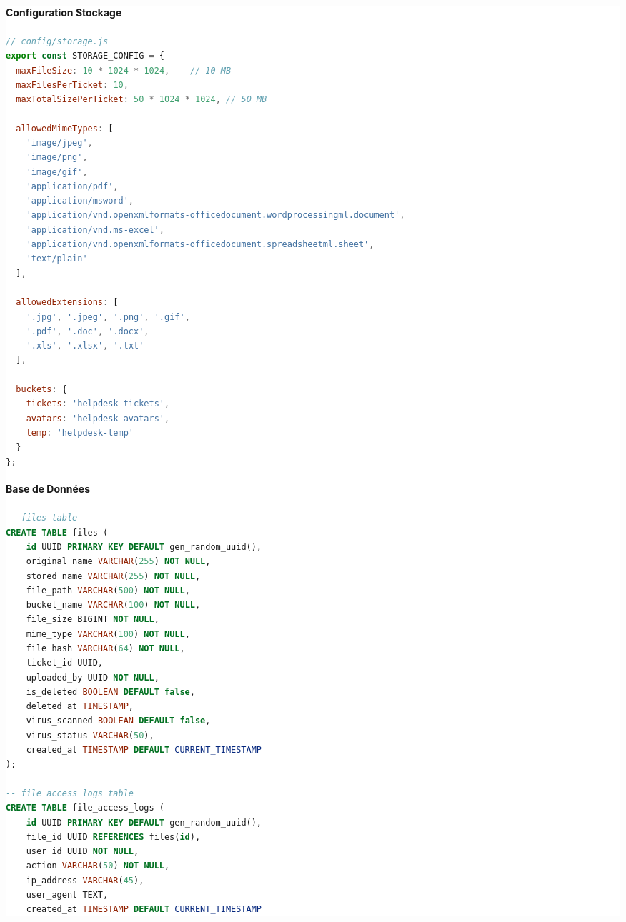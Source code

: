 #### Configuration Stockage
```javascript
// config/storage.js
export const STORAGE_CONFIG = {
  maxFileSize: 10 * 1024 * 1024,    // 10 MB
  maxFilesPerTicket: 10,
  maxTotalSizePerTicket: 50 * 1024 * 1024, // 50 MB
  
  allowedMimeTypes: [
    'image/jpeg',
    'image/png',
    'image/gif',
    'application/pdf',
    'application/msword',
    'application/vnd.openxmlformats-officedocument.wordprocessingml.document',
    'application/vnd.ms-excel',
    'application/vnd.openxmlformats-officedocument.spreadsheetml.sheet',
    'text/plain'
  ],
  
  allowedExtensions: [
    '.jpg', '.jpeg', '.png', '.gif',
    '.pdf', '.doc', '.docx',
    '.xls', '.xlsx', '.txt'
  ],
  
  buckets: {
    tickets: 'helpdesk-tickets',
    avatars: 'helpdesk-avatars',
    temp: 'helpdesk-temp'
  }
};
```

#### Base de Données
```sql
-- files table
CREATE TABLE files (
    id UUID PRIMARY KEY DEFAULT gen_random_uuid(),
    original_name VARCHAR(255) NOT NULL,
    stored_name VARCHAR(255) NOT NULL,
    file_path VARCHAR(500) NOT NULL,
    bucket_name VARCHAR(100) NOT NULL,
    file_size BIGINT NOT NULL,
    mime_type VARCHAR(100) NOT NULL,
    file_hash VARCHAR(64) NOT NULL,
    ticket_id UUID,
    uploaded_by UUID NOT NULL,
    is_deleted BOOLEAN DEFAULT false,
    deleted_at TIMESTAMP,
    virus_scanned BOOLEAN DEFAULT false,
    virus_status VARCHAR(50),
    created_at TIMESTAMP DEFAULT CURRENT_TIMESTAMP
);

-- file_access_logs table
CREATE TABLE file_access_logs (
    id UUID PRIMARY KEY DEFAULT gen_random_uuid(),
    file_id UUID REFERENCES files(id),
    user_id UUID NOT NULL,
    action VARCHAR(50) NOT NULL,
    ip_address VARCHAR(45),
    user_agent TEXT,
    created_at TIMESTAMP DEFAULT CURRENT_TIMESTAMP
```